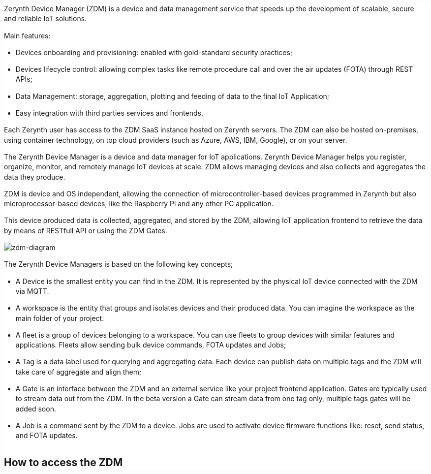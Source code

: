 Zerynth Device Manager (ZDM) is a device and data management service that speeds up the development of scalable, secure and reliable IoT solutions.

Main features:

-   Devices onboarding and provisioning: enabled with gold-standard security practices;
    
-   Devices lifecycle control: allowing complex tasks like remote procedure call and over the air updates (FOTA) through REST APIs;
    
-   Data Management: storage, aggregation, plotting and feeding of data to the final IoT Application;
    
-   Easy integration with third parties services and frontends.
    

Each Zerynth user has access to the ZDM SaaS instance hosted on Zerynth servers. The ZDM can also be hosted on-premises, using container technology, on top cloud providers (such as Azure, AWS, IBM, Google), or on your server.

  

The Zerynth Device Manager is a device and data manager for IoT applications. Zerynth Device Manager helps you register, organize, monitor, and remotely manage IoT devices at scale. ZDM allows managing devices and also collects and aggregates the data they produce.

ZDM is device and OS independent, allowing the connection of microcontroller-based devices programmed in Zerynth but also microprocessor-based devices, like the Raspberry Pi and any other PC application.

This device produced data is collected, aggregated, and stored by the ZDM, allowing IoT application frontend to retrieve the data by means of RESTfull API or using the ZDM Gates.

![](https://lh4.googleusercontent.com/RoaYn1piCIOQ7lbnpbMi3z7eKuWANlp9lNsPEG2HvvyAkFtwxheYJKZ0ZDc9C4Yzbh2teuczvdx2J-utKgz12bYCHZhYz_1v-zLmPI66_DDhs4_GgiWtHGbaDMXQPKLcwfQsguaQ "zdm-diagram")

The Zerynth Device Managers is based on the following key concepts;

-   A Device is the smallest entity you can find in the ZDM. It is represented by the physical IoT device connected with the ZDM via MQTT.
    
-   A workspace is the entity that groups and isolates devices and their produced data. You can imagine the workspace as the main folder of your project.
    
-   A fleet is a group of devices belonging to a workspace. You can use fleets to group devices with similar features and applications. Fleets allow sending bulk device commands, FOTA updates and Jobs;
    
-   A Tag is a data label used for querying and aggregating data. Each device can publish data on multiple tags and the ZDM will take care of aggregate and align them;
    
-   A Gate is an interface between the ZDM and an external service like your project frontend application. Gates are typically used to stream data out from the ZDM. In the beta version a Gate can stream data from one tag only, multiple tags gates will be added soon.
    
-   A Job is a command sent by the ZDM to a device. Jobs are used to activate device firmware functions like: reset, send status, and FOTA updates.
    

## How to access the ZDM
